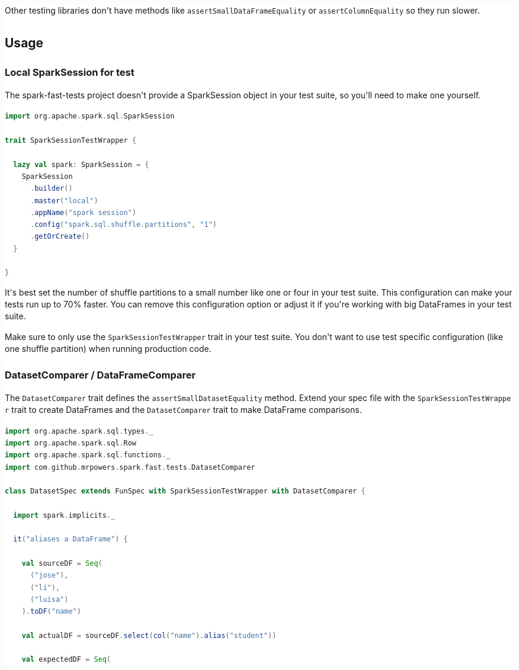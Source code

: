 Other testing libraries don't have methods like `assertSmallDataFrameEquality` or `assertColumnEquality` so they run
slower.

## Usage

### Local SparkSession for test
The spark-fast-tests project doesn't provide a SparkSession object in your test suite, so you'll need to make one
yourself.

```scala
import org.apache.spark.sql.SparkSession

trait SparkSessionTestWrapper {

  lazy val spark: SparkSession = {
    SparkSession
      .builder()
      .master("local")
      .appName("spark session")
      .config("spark.sql.shuffle.partitions", "1")
      .getOrCreate()
  }

}
```

It's best set the number of shuffle partitions to a small number like one or four in your test suite. This configuration
can make your tests run up to 70% faster. You can remove this configuration option or adjust it if you're working with
big DataFrames in your test suite.

Make sure to only use the `SparkSessionTestWrapper` trait in your test suite. You don't want to use test specific
configuration (like one shuffle partition) when running production code.

### DatasetComparer / DataFrameComparer
The `DatasetComparer` trait defines the `assertSmallDatasetEquality` method. Extend your spec file with the
`SparkSessionTestWrapper` trait to create DataFrames and the `DatasetComparer` trait to make DataFrame comparisons.

```scala
import org.apache.spark.sql.types._
import org.apache.spark.sql.Row
import org.apache.spark.sql.functions._
import com.github.mrpowers.spark.fast.tests.DatasetComparer

class DatasetSpec extends FunSpec with SparkSessionTestWrapper with DatasetComparer {

  import spark.implicits._

  it("aliases a DataFrame") {

    val sourceDF = Seq(
      ("jose"),
      ("li"),
      ("luisa")
    ).toDF("name")

    val actualDF = sourceDF.select(col("name").alias("student"))

    val expectedDF = Seq(
```